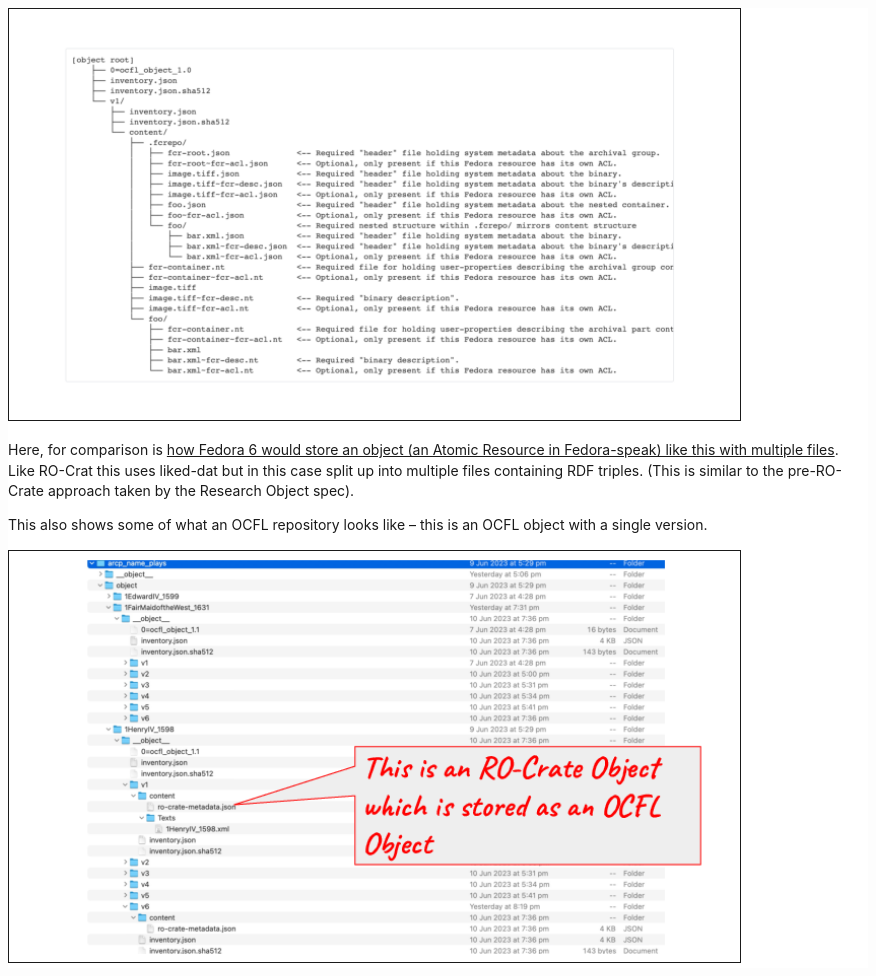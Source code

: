 <img src='Slide18.png' alt='  ' title='Slide: 18' border='1'  width='85%%'/>


Here, for comparison is [how Fedora 6 would store an object (an Atomic Resource in Fedora-speak) like this with multiple files](https://wiki.lyrasis.org/display/FEDORA6x/Fedora+OCFL+Object+Structure#FedoraOCFLObjectStructure-FedoraAtomicResource-Container). Like RO-Crat this uses liked-dat but in this case split up into multiple files containing RDF triples. (This is similar to the pre-RO-Crate approach taken by the Research Object spec).

This also shows some of what an OCFL repository looks like – this is an OCFL object with a single version.



</section>



<section typeof='http://purl.org/ontology/bibo/Slide'>


<img src='Slide19.png' alt=' This is an RO-Crate Object which is stored as an OCFL Object ' title='Slide: 19' border='1'  width='85%%'/>
